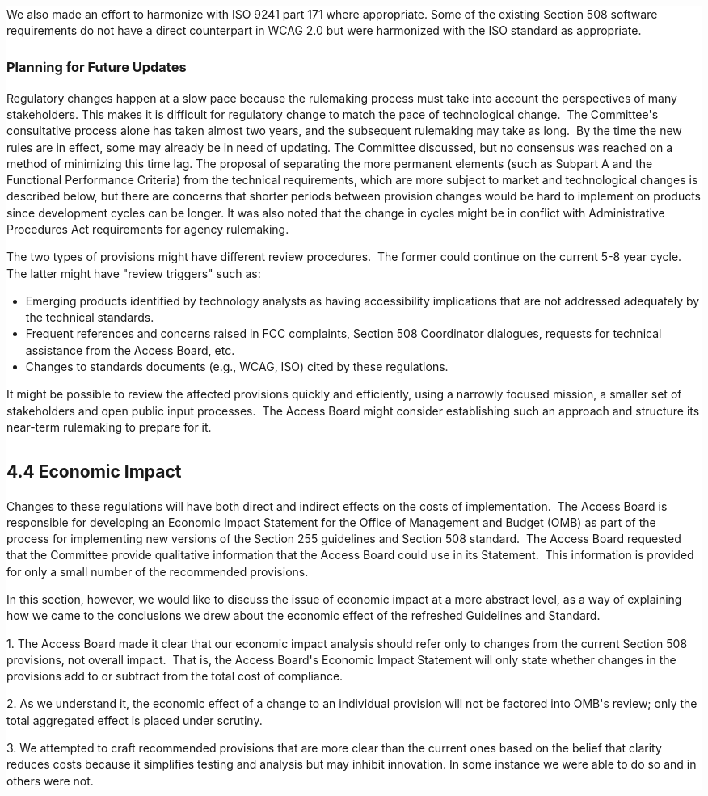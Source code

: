 We also made an effort to harmonize with ISO 9241 part 171 where appropriate. Some of the existing Section 508 software requirements do not have a direct counterpart in WCAG 2.0 but were harmonized with the ISO standard as appropriate.

### Planning for Future Updates

Regulatory changes happen at a slow pace because the rulemaking process must take into account the perspectives of many stakeholders. This makes it is difficult for regulatory change to match the pace of technological change.  The Committee's consultative process alone has taken almost two years, and the subsequent rulemaking may take as long.  By the time the new rules are in effect, some may already be in need of updating. The Committee discussed, but no consensus was reached on a method of minimizing this time lag. The proposal of separating the more permanent elements (such as Subpart A and the Functional Performance Criteria) from the technical requirements, which are more subject to market and technological changes is described below, but there are concerns that shorter periods between provision changes would be hard to implement on products since development cycles can be longer. It was also noted that the change in cycles might be in conflict with Administrative Procedures Act requirements for agency rulemaking.

The two types of provisions might have different review procedures.  The former could continue on the current 5-8 year cycle.  The latter might have "review triggers" such as:

-   Emerging products identified by technology analysts as having accessibility implications that are not addressed adequately by the technical standards.
-   Frequent references and concerns raised in FCC complaints, Section 508 Coordinator dialogues, requests for technical assistance from the Access Board, etc.
-   Changes to standards documents (e.g., WCAG, ISO) cited by these regulations.

It might be possible to review the affected provisions quickly and efficiently, using a narrowly focused mission, a smaller set of stakeholders and open public input processes.  The Access Board might consider establishing such an approach and structure its near-term rulemaking to prepare for it.

4.4 Economic Impact
-------------------

Changes to these regulations will have both direct and indirect effects on the costs of implementation.  The Access Board is responsible for developing an Economic Impact Statement for the Office of Management and Budget (OMB) as part of the process for implementing new versions of the Section 255 guidelines and Section 508 standard.  The Access Board requested that the Committee provide qualitative information that the Access Board could use in its Statement.  This information is provided for only a small number of the recommended provisions.

In this section, however, we would like to discuss the issue of economic impact at a more abstract level, as a way of explaining how we came to the conclusions we drew about the economic effect of the refreshed Guidelines and Standard.

1\. The Access Board made it clear that our economic impact analysis should refer only to changes from the current Section 508 provisions, not overall impact.  That is, the Access Board's Economic Impact Statement will only state whether changes in the provisions add to or subtract from the total cost of compliance.

2\. As we understand it, the economic effect of a change to an individual provision will not be factored into OMB's review; only the total aggregated effect is placed under scrutiny.

3\. We attempted to craft recommended provisions that are more clear than the current ones based on the belief that clarity reduces costs because it simplifies testing and analysis but may inhibit innovation. In some instance we were able to do so and in others were not.
